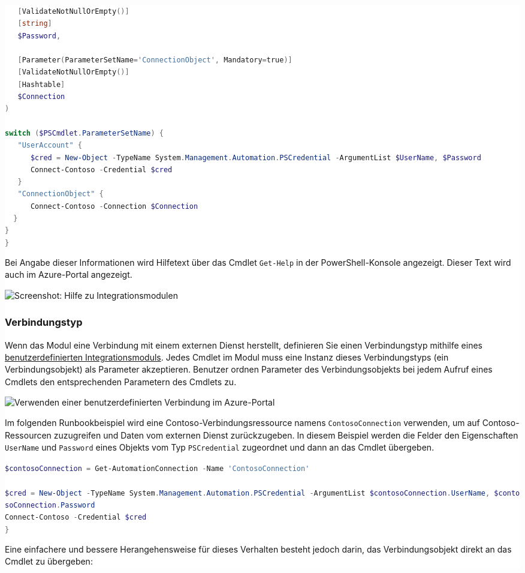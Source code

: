   ```powershell
     [ValidateNotNullOrEmpty()]
     [string]
     $Password,

     [Parameter(ParameterSetName='ConnectionObject', Mandatory=true)]
     [ValidateNotNullOrEmpty()]
     [Hashtable]
     $Connection
  )

  switch ($PSCmdlet.ParameterSetName) {
     "UserAccount" {
        $cred = New-Object -TypeName System.Management.Automation.PSCredential -ArgumentList $UserName, $Password
        Connect-Contoso -Credential $cred
     }
     "ConnectionObject" {
        Connect-Contoso -Connection $Connection
    }
  }
  }
  ```

  Bei Angabe dieser Informationen wird Hilfetext über das Cmdlet `Get-Help` in der PowerShell-Konsole angezeigt. Dieser Text wird auch im Azure-Portal angezeigt.

  ![Screenshot: Hilfe zu Integrationsmodulen](../media/modules/module-activity-description.png)

### <a name="connection-type"></a>Verbindungstyp

Wenn das Modul eine Verbindung mit einem externen Dienst herstellt, definieren Sie einen Verbindungstyp mithilfe eines [benutzerdefinierten Integrationsmoduls](#custom-modules). Jedes Cmdlet im Modul muss eine Instanz dieses Verbindungstyps (ein Verbindungsobjekt) als Parameter akzeptieren. Benutzer ordnen Parameter des Verbindungsobjekts bei jedem Aufruf eines Cmdlets den entsprechenden Parametern des Cmdlets zu.

![Verwenden einer benutzerdefinierten Verbindung im Azure-Portal](../media/modules/connection-create-new.png)

Im folgenden Runbookbeispiel wird eine Contoso-Verbindungsressource namens `ContosoConnection` verwenden, um auf Contoso-Ressourcen zuzugreifen und Daten vom externen Dienst zurückzugeben. In diesem Beispiel werden die Felder den Eigenschaften `UserName` und `Password` eines Objekts vom Typ `PSCredential` zugeordnet und dann an das Cmdlet übergeben.

  ```powershell
  $contosoConnection = Get-AutomationConnection -Name 'ContosoConnection'

  $cred = New-Object -TypeName System.Management.Automation.PSCredential -ArgumentList $contosoConnection.UserName, $contosoConnection.Password
  Connect-Contoso -Credential $cred
  }
  ```

Eine einfachere und bessere Herangehensweise für dieses Verhalten besteht jedoch darin, das Verbindungsobjekt direkt an das Cmdlet zu übergeben:
